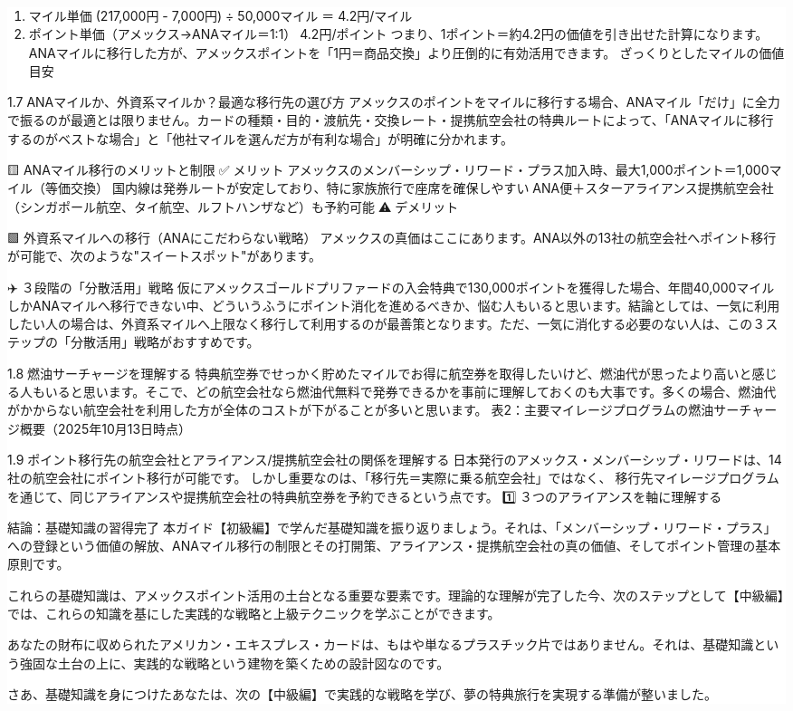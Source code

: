 1. マイル単価
(217,000円 - 7,000円) ÷ 50,000マイル ＝ 4.2円/マイル
2. ポイント単価（アメックス→ANAマイル＝1:1）
4.2円/ポイント
つまり、1ポイント＝約4.2円の価値を引き出せた計算になります。ANAマイルに移行した方が、アメックスポイントを「1円＝商品交換」より圧倒的に有効活用できます。
ざっくりとしたマイルの価値目安




1.7 ANAマイルか、外資系マイルか？最適な移行先の選び方
アメックスのポイントをマイルに移行する場合、ANAマイル「だけ」に全力で振るのが最適とは限りません。カードの種類・目的・渡航先・交換レート・提携航空会社の特典ルートによって、「ANAマイルに移行するのがベストな場合」と「他社マイルを選んだ方が有利な場合」が明確に分かれます。

🟨 ANAマイル移行のメリットと制限
✅ メリット
アメックスのメンバーシップ・リワード・プラス加入時、最大1,000ポイント＝1,000マイル（等価交換）
国内線は発券ルートが安定しており、特に家族旅行で座席を確保しやすい
ANA便＋スターアライアンス提携航空会社（シンガポール航空、タイ航空、ルフトハンザなど）も予約可能
⚠️ デメリット

🟩 外資系マイルへの移行（ANAにこだわらない戦略）
アメックスの真価はここにあります。ANA以外の13社の航空会社へポイント移行が可能で、次のような"スイートスポット"があります。



✈️ ３段階の「分散活用」戦略
仮にアメックスゴールドプリファードの入会特典で130,000ポイントを獲得した場合、年間40,000マイルしかANAマイルへ移行できない中、どういうふうにポイント消化を進めるべきか、悩む人もいると思います。結論としては、一気に利用したい人の場合は、外資系マイルへ上限なく移行して利用するのが最善策となります。ただ、一気に消化する必要のない人は、この３ステップの「分散活用」戦略がおすすめです。




1.8 燃油サーチャージを理解する
特典航空券でせっかく貯めたマイルでお得に航空券を取得したいけど、燃油代が思ったより高いと感じる人もいると思います。そこで、どの航空会社なら燃油代無料で発券できるかを事前に理解しておくのも大事です。多くの場合、燃油代がかからない航空会社を利用した方が全体のコストが下がることが多いと思います。
表2：主要マイレージプログラムの燃油サーチャージ概要（2025年10月13日時点）



1.9 ポイント移行先の航空会社とアライアンス/提携航空会社の関係を理解する
日本発行のアメックス・メンバーシップ・リワードは、14社の航空会社にポイント移行が可能です。 しかし重要なのは、「移行先＝実際に乗る航空会社」ではなく、 移行先マイレージプログラムを通じて、同じアライアンスや提携航空会社の特典航空券を予約できるという点です。
1️⃣ ３つのアライアンスを軸に理解する




結論：基礎知識の習得完了
本ガイド【初級編】で学んだ基礎知識を振り返りましょう。それは、「メンバーシップ・リワード・プラス」への登録という価値の解放、ANAマイル移行の制限とその打開策、アライアンス・提携航空会社の真の価値、そしてポイント管理の基本原則です。

これらの基礎知識は、アメックスポイント活用の土台となる重要な要素です。理論的な理解が完了した今、次のステップとして【中級編】では、これらの知識を基にした実践的な戦略と上級テクニックを学ぶことができます。

あなたの財布に収められたアメリカン・エキスプレス・カードは、もはや単なるプラスチック片ではありません。それは、基礎知識という強固な土台の上に、実践的な戦略という建物を築くための設計図なのです。

さあ、基礎知識を身につけたあなたは、次の【中級編】で実践的な戦略を学び、夢の特典旅行を実現する準備が整いました。
